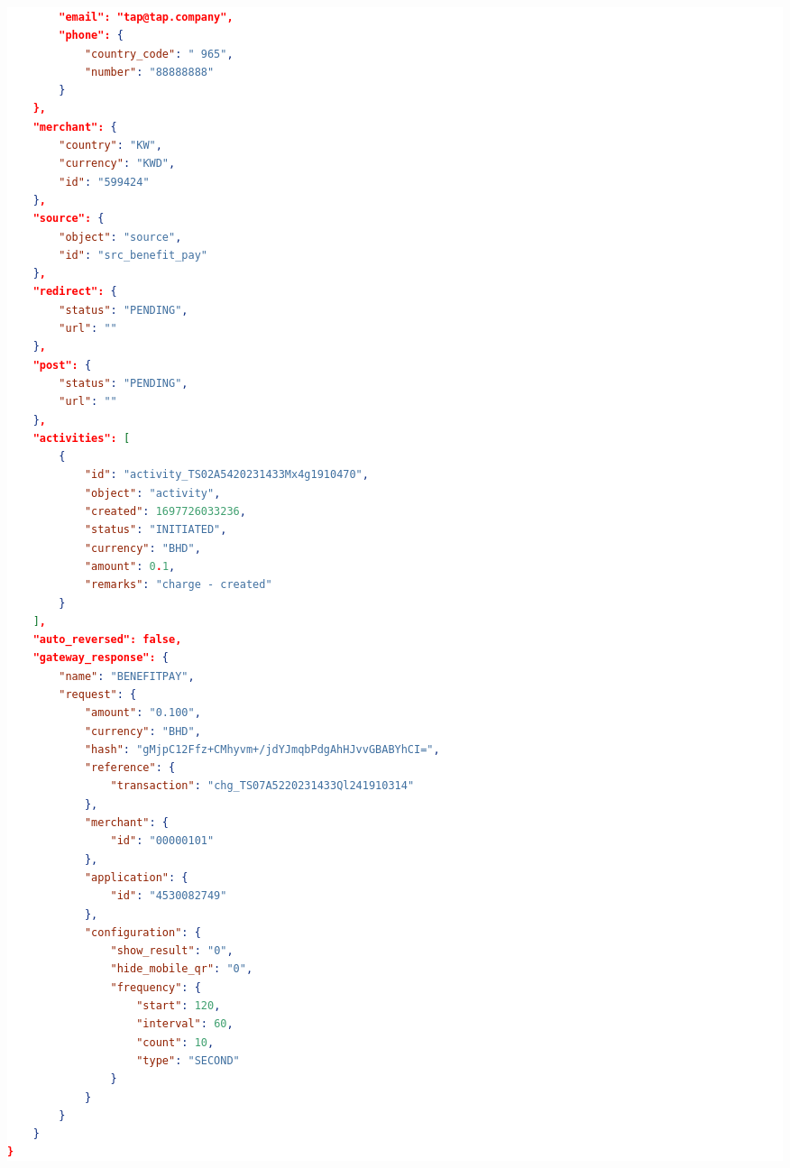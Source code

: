 ```json
        "email": "tap@tap.company",
        "phone": {
            "country_code": " 965",
            "number": "88888888"
        }
    },
    "merchant": {
        "country": "KW",
        "currency": "KWD",
        "id": "599424"
    },
    "source": {
        "object": "source",
        "id": "src_benefit_pay"
    },
    "redirect": {
        "status": "PENDING",
        "url": ""
    },
    "post": {
        "status": "PENDING",
        "url": ""
    },
    "activities": [
        {
            "id": "activity_TS02A5420231433Mx4g1910470",
            "object": "activity",
            "created": 1697726033236,
            "status": "INITIATED",
            "currency": "BHD",
            "amount": 0.1,
            "remarks": "charge - created"
        }
    ],
    "auto_reversed": false,
    "gateway_response": {
        "name": "BENEFITPAY",
        "request": {
            "amount": "0.100",
            "currency": "BHD",
            "hash": "gMjpC12Ffz+CMhyvm+/jdYJmqbPdgAhHJvvGBABYhCI=",
            "reference": {
                "transaction": "chg_TS07A5220231433Ql241910314"
            },
            "merchant": {
                "id": "00000101"
            },
            "application": {
                "id": "4530082749"
            },
            "configuration": {
                "show_result": "0",
                "hide_mobile_qr": "0",
                "frequency": {
                    "start": 120,
                    "interval": 60,
                    "count": 10,
                    "type": "SECOND"
                }
            }
        }
    }
}
```
